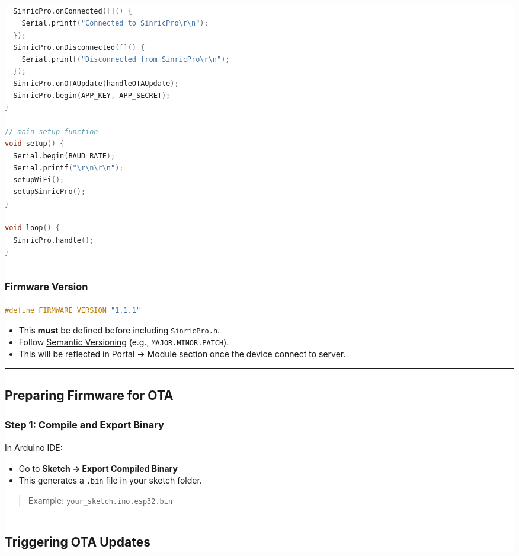 ```cpp
  SinricPro.onConnected([]() {
    Serial.printf("Connected to SinricPro\r\n");
  });
  SinricPro.onDisconnected([]() {
    Serial.printf("Disconnected from SinricPro\r\n");
  });
  SinricPro.onOTAUpdate(handleOTAUpdate);
  SinricPro.begin(APP_KEY, APP_SECRET);
}

// main setup function
void setup() {
  Serial.begin(BAUD_RATE);
  Serial.printf("\r\n\r\n");
  setupWiFi();
  setupSinricPro();
}

void loop() {
  SinricPro.handle();
}
```

---

 
### Firmware Version

```cpp
#define FIRMWARE_VERSION "1.1.1"
```

- This **must** be defined before including `SinricPro.h`.
- Follow [Semantic Versioning](https://semver.org/) (e.g., `MAJOR.MINOR.PATCH`).
- This will be reflected in Portal -> Module section once the device connect to server.

---
 

## Preparing Firmware for OTA

### Step 1: Compile and Export Binary

In Arduino IDE:

- Go to **Sketch → Export Compiled Binary**
- This generates a `.bin` file in your sketch folder.

> Example: `your_sketch.ino.esp32.bin`

---
 

## Triggering OTA Updates
